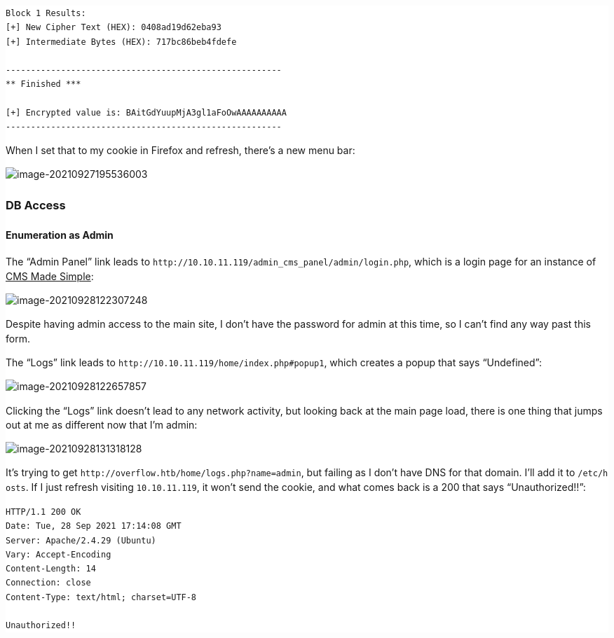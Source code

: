     Block 1 Results:
    [+] New Cipher Text (HEX): 0408ad19d62eba93
    [+] Intermediate Bytes (HEX): 717bc86beb4fdefe
    
    -------------------------------------------------------
    ** Finished ***
    
    [+] Encrypted value is: BAitGdYuupMjA3gl1aFoOwAAAAAAAAAA
    -------------------------------------------------------
    

When I set that to my cookie in Firefox and refresh, there’s a new menu bar:

![image-20210927195536003](https://0xdfimages.gitlab.io/img/image-20210927195536003.png)

### DB Access

#### Enumeration as Admin

The “Admin Panel” link leads to
`http://10.10.11.119/admin_cms_panel/admin/login.php`, which is a login page
for an instance of [CMS Made Simple](http://www.cmsmadesimple.org/):

![image-20210928122307248](https://0xdfimages.gitlab.io/img/image-20210928122307248.png)

Despite having admin access to the main site, I don’t have the password for
admin at this time, so I can’t find any way past this form.

The “Logs” link leads to `http://10.10.11.119/home/index.php#popup1`, which
creates a popup that says “Undefined”:

![image-20210928122657857](https://0xdfimages.gitlab.io/img/image-20210928122657857.png)

Clicking the “Logs” link doesn’t lead to any network activity, but looking
back at the main page load, there is one thing that jumps out at me as
different now that I’m admin:

![image-20210928131318128](https://0xdfimages.gitlab.io/img/image-20210928131318128.png)

It’s trying to get `http://overflow.htb/home/logs.php?name=admin`, but failing
as I don’t have DNS for that domain. I’ll add it to `/etc/hosts`. If I just
refresh visiting `10.10.11.119`, it won’t send the cookie, and what comes back
is a 200 that says “Unauthorized!!”:

    
    
    HTTP/1.1 200 OK
    Date: Tue, 28 Sep 2021 17:14:08 GMT
    Server: Apache/2.4.29 (Ubuntu)
    Vary: Accept-Encoding
    Content-Length: 14
    Connection: close
    Content-Type: text/html; charset=UTF-8
    
    Unauthorized!!
    